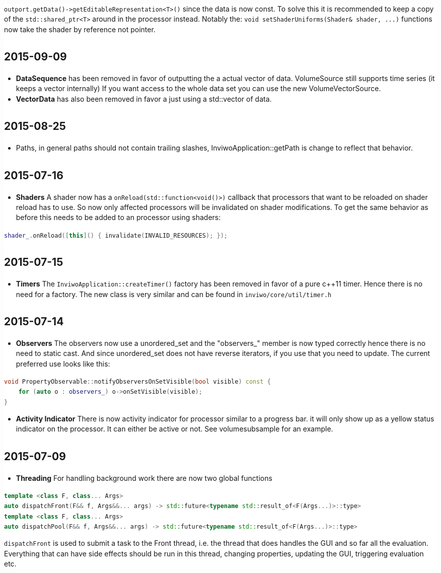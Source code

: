 ```outport.getData()->getEditableRepresentation<T>()``` since the data is now const. To solve this it is recommended to keep a copy of the ```std::shared_ptr<T>``` around in the processor instead. 
Notably the: ``` void setShaderUniforms(Shader& shader, ...) ```
functions now take the shader by reference not pointer. 

## 2015-09-09
* __DataSequence__ has been removed in favor of outputting the a actual vector of data. VolumeSource still supports time series (it keeps a vector internally) If you want access to the whole data set you can use the new VolumeVectorSource.
* __VectorData__ has also been removed in favor a just using a std::vector of data.

## 2015-08-25
* Paths, in general paths should not contain trailing slashes, InviwoApplication::getPath is change to reflect that behavior.

## 2015-07-16
* __Shaders__ A shader now has a `onReload(std::function<void()>)` callback that processors that want to be reloaded on shader reload has to use. So now only affected processors will be invalidated on shader modifications. To get the same behavior as before this needs to be added to an processor using shaders:
```cpp
shader_.onReload([this]() { invalidate(INVALID_RESOURCES); });
```

## 2015-07-15
* __Timers__ The `InviwoApplication::createTimer()` factory has been removed in favor of a pure c++11 timer. Hence there is no need for a factory. The new class is very similar and can be found in `inviwo/core/util/timer.h`

## 2015-07-14
* __Observers__ The observers now use a unordered_set and the "observers_" member is now typed correctly hence there is no need to static cast. And since unordered_set does not have reverse iterators, if you use that you need to update. The current preferred use looks like this: 
```cpp
void PropertyObservable::notifyObserversOnSetVisible(bool visible) const {
    for (auto o : observers_) o->onSetVisible(visible);
}
```

* __Activity Indicator__ There is now activity indicator for processor similar to a progress bar. it will only show up as a yellow status indicator on the processor. It can either be active or not. See volumesubsample for an example.


## 2015-07-09
* __Threading__ For handling background work there are now two global functions 
```cpp
template <class F, class... Args>
auto dispatchFront(F&& f, Args&&... args) -> std::future<typename std::result_of<F(Args...)>::type>
template <class F, class... Args>
auto dispatchPool(F&& f, Args&&... args) -> std::future<typename std::result_of<F(Args...)>::type> 
```
`dispatchFront` is used to submit a task to the Front thread, i.e. the thread that does handles the GUI and so far all the evaluation. Everything that can have side effects should be run in this thread, changing properties, updating the GUI, triggering evaluation etc. 
